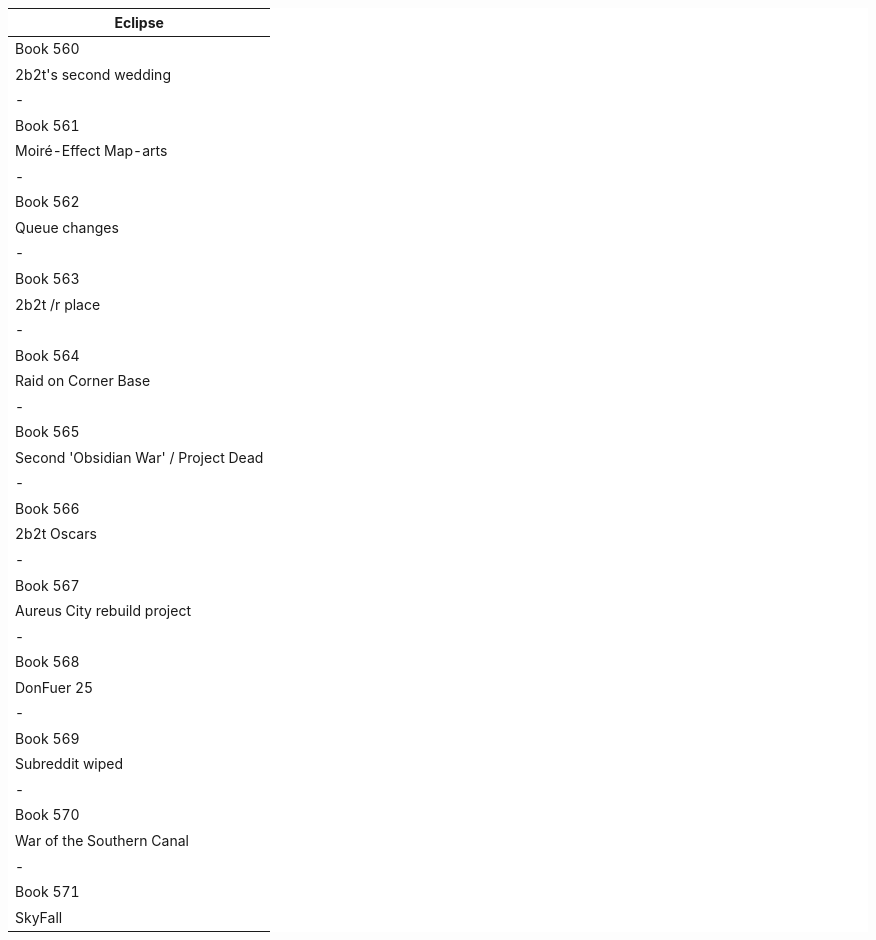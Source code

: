 |Eclipse
|-
|Book 560
|2b2t's second wedding
|-
|Book 561
|Moiré-Effect Map-arts
|-
|Book 562
|Queue changes
|-
|Book 563
|2b2t /r place
|-
|Book 564
|Raid on Corner Base
|-
|Book 565
|Second 'Obsidian War' / Project Dead
|-
|Book 566
|2b2t Oscars
|-
|Book 567
|Aureus City rebuild project
|-
|Book 568
|DonFuer 25
|-
|Book 569
|Subreddit wiped
|-
|Book 570
|War of the Southern Canal
|-
|Book 571
|SkyFall